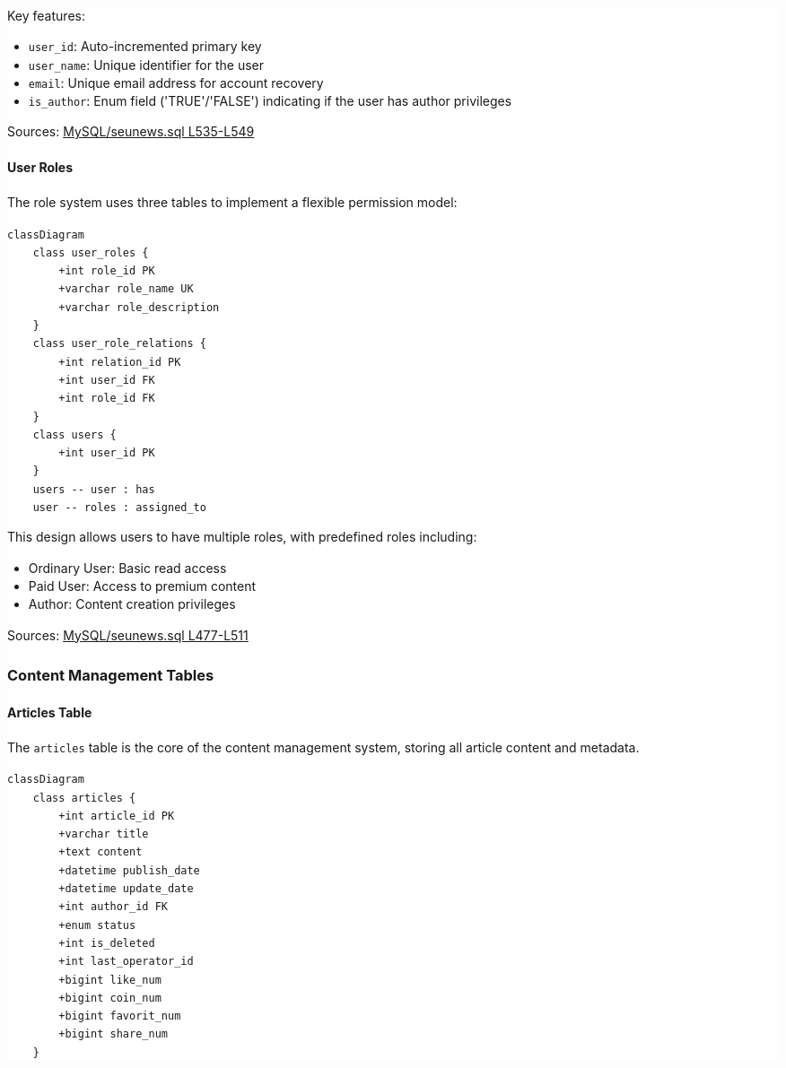 Key features:

* `user_id`: Auto-incremented primary key
* `user_name`: Unique identifier for the user
* `email`: Unique email address for account recovery
* `is_author`: Enum field ('TRUE'/'FALSE') indicating if the user has author privileges

Sources: [MySQL/seunews.sql L535-L549](https://github.com/zsqgleRoy/SEUNews/blob/9be5e28c/MySQL/seunews.sql#L535-L549)

#### User Roles

The role system uses three tables to implement a flexible permission model:

```mermaid
classDiagram
    class user_roles {
        +int role_id PK
        +varchar role_name UK
        +varchar role_description
    }
    class user_role_relations {
        +int relation_id PK
        +int user_id FK
        +int role_id FK
    }
    class users {
        +int user_id PK
    }
    users -- user : has
    user -- roles : assigned_to
```

This design allows users to have multiple roles, with predefined roles including:

* Ordinary User: Basic read access
* Paid User: Access to premium content
* Author: Content creation privileges

Sources: [MySQL/seunews.sql L477-L511](https://github.com/zsqgleRoy/SEUNews/blob/9be5e28c/MySQL/seunews.sql#L477-L511)

### Content Management Tables

#### Articles Table

The `articles` table is the core of the content management system, storing all article content and metadata.

```mermaid
classDiagram
    class articles {
        +int article_id PK
        +varchar title
        +text content
        +datetime publish_date
        +datetime update_date
        +int author_id FK
        +enum status
        +int is_deleted
        +int last_operator_id
        +bigint like_num
        +bigint coin_num
        +bigint favorit_num
        +bigint share_num
    }
```

